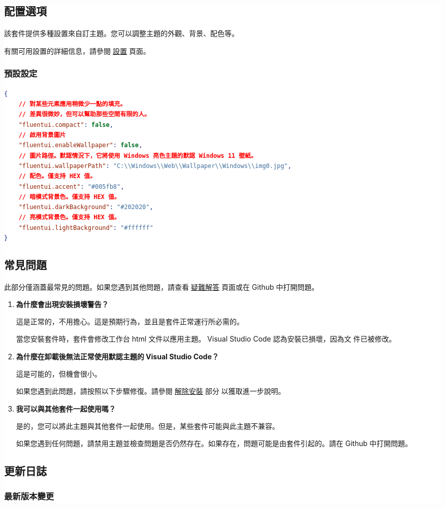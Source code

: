 ## 配置選項

該套件提供多種設置來自訂主題。您可以調整主題的外觀、背景、配色等。

有關可用設置的詳細信息，請參閱 [設置](/STEEING.md) 頁面。

### 預設設定

```json
{
    // 對某些元素應用稍微少一點的填充。
    // 差異很微妙，但可以幫助那些空間有限的人。
    "fluentui.compact": false,
    // 啟用背景圖片
    "fluentui.enableWallpaper": false,
    // 圖片路徑。默認情況下，它將使用 Windows 亮色主題的默認 Windows 11 壁紙。
    "fluentui.wallpaperPath": "C:\\Windows\\Web\\Wallpaper\\Windows\\img0.jpg",
    // 配色。僅支持 HEX 值。
    "fluentui.accent": "#005fb8",
    // 暗模式背景色。僅支持 HEX 值。
    "fluentui.darkBackground": "#202020",
    // 亮模式背景色。僅支持 HEX 值。
    "fluentui.lightBackground": "#ffffff"
}
```

## 常見問題

此部分僅涵蓋最常見的問題。如果您遇到其他問題，請查看 [疑難解答](/TROUBLESHOOTING.md) 頁面或在 Github
中打開問題。

1.  **為什麼會出現安裝損壞警告？**

    這是正常的，不用擔心。這是預期行為，並且是套件正常運行所必需的。

    當您安裝套件時，套件會修改工作台 html 文件以應用主題。 Visual Studio Code 認為安裝已損壞，因為文
    件已被修改。

2.  **為什麼在卸載後無法正常使用默認主題的 Visual Studio Code？**

    這是可能的，但機會很小。

    如果您遇到此問題，請按照以下步驟修復。請參閱 [解除安裝](/TROUBLESHOOTING.md#uninstallation) 部分
    以獲取進一步說明。

3.  **我可以與其他套件一起使用嗎？**

    是的，您可以將此主題與其他套件一起使用。但是，某些套件可能與此主題不兼容。

    如果您遇到任何問題，請禁用主題並檢查問題是否仍然存在。如果存在，問題可能是由套件引起的。請在
    Github 中打開問題。

## 更新日誌

### 最新版本變更
